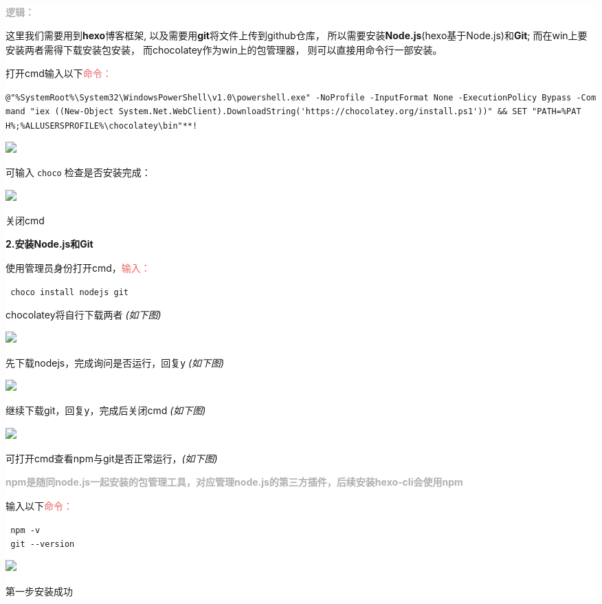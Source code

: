 <p style="color:#B0B0B0;font-weight:bold;">逻辑：

这里我们需要用到**hexo**博客框架,
以及需要用**git**将文件上传到github仓库，
所以需要安装**Node.js**(hexo基于Node.js)和**Git**;
而在win上要安装两者需得下载安装包安装，
而chocolatey作为win上的包管理器，
则可以直接用命令行一部安装。
</p>

打开cmd输入以下<font color="#EE6363">命令：</font>

```
@"%SystemRoot%\System32\WindowsPowerShell\v1.0\powershell.exe" -NoProfile -InputFormat None -ExecutionPolicy Bypass -Command "iex ((New-Object System.Net.WebClient).DownloadString('https://chocolatey.org/install.ps1'))" && SET "PATH=%PATH%;%ALLUSERSPROFILE%\chocolatey\bin"**!
```

![](http://img.xiumi.us/xmi/ua/1O3nK/i/19eae85f761cc22d266cd0d061be9e0b-sz_37137.png)

可输入 `choco`  检查是否安装完成：

![](http://img.xiumi.us/xmi/ua/1O3nK/i/5b3b1fc0309792cf629767cf6eeb3a6b-sz_6959.png?x-oss-process=image/resize,w_1080/auto-orient,1/crop,x_0,y_0,w_601,h_67)

关闭cmd

**2.安装Node.js和Git**

使用管理员身份打开cmd，<font color="#EE6363">输入：</font>
```
 choco install nodejs git 
```
chocolatey将自行下载两者 _(如下图)_

![](http://img.xiumi.us/xmi/ua/1O3nK/i/d6516084b04c95d1fda06fb507dc2c42-sz_104224.png)

先下载nodejs，完成询问是否运行，回复y _(如下图)_

![](http://img.xiumi.us/xmi/ua/1O3nK/i/aad02f65acb1c2eeda768b0027a8a0de-sz_162016.png)

继续下载git，回复y，完成后关闭cmd _(如下图)_

![](http://img.xiumi.us/xmi/ua/1O3nK/i/83acea7ab8229e6f5c9dc0324067c23a-sz_244433.png)

可打开cmd查看npm与git是否正常运行，_(如下图)_

<p style="color:#B0B0B0;font-weight:bold;">npm是随同node.js一起安装的包管理工具，对应管理node.js的第三方插件，后续安装hexo-cli会使用npm</p>

输入以下<font color="#EE6363">命令：</font>
```
 npm -v 
 git --version 
```
![](http://img.xiumi.us/xmi/ua/1O3nK/i/bd18fcfb5c2e02c38dd54d017e5a9812-sz_7666.png)

第一步安装成功
